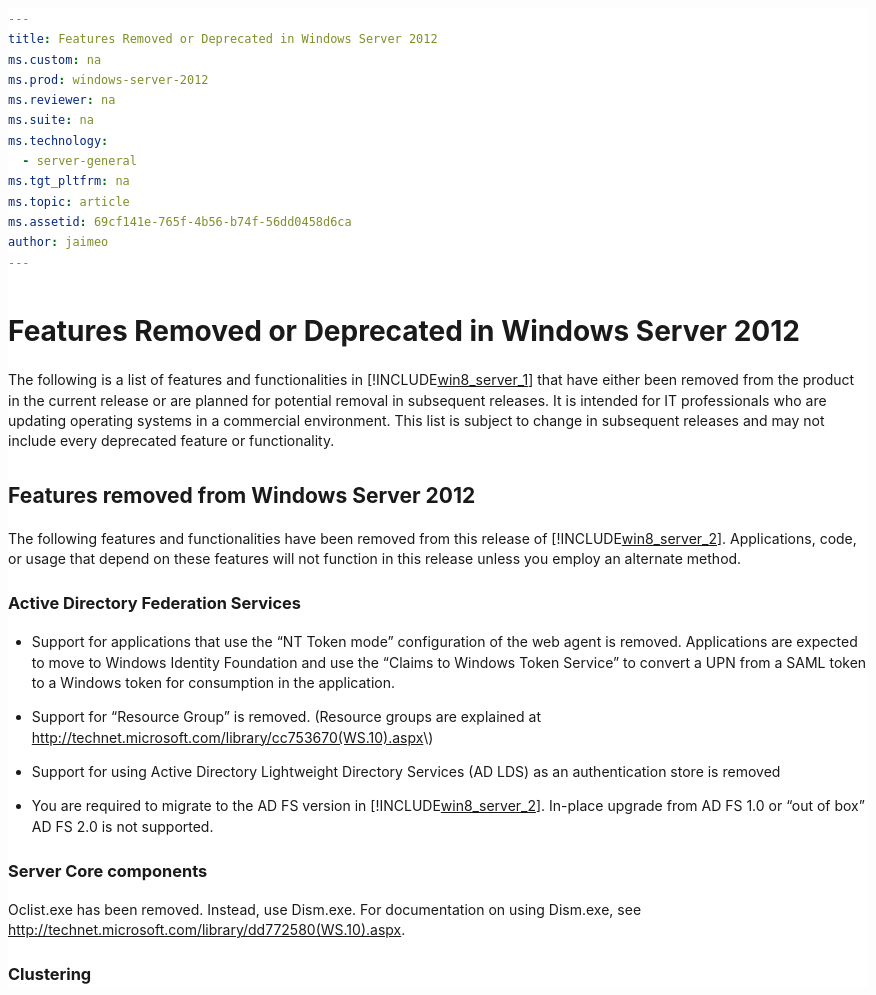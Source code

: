 ```yaml
---
title: Features Removed or Deprecated in Windows Server 2012
ms.custom: na
ms.prod: windows-server-2012
ms.reviewer: na
ms.suite: na
ms.technology: 
  - server-general
ms.tgt_pltfrm: na
ms.topic: article
ms.assetid: 69cf141e-765f-4b56-b74f-56dd0458d6ca
author: jaimeo
---
```

# Features Removed or Deprecated in Windows Server 2012
The following is a list of features and functionalities in [!INCLUDE[win8_server_1](../Token/win8_server_1_md.md)] that have either been removed from the product in the current release or are planned for potential removal in subsequent releases. It is intended for IT professionals who are updating operating systems in a commercial environment. This list is subject to change in subsequent releases and may not include every deprecated feature or functionality.  
  
## Features removed from Windows Server 2012  
The following features and functionalities have been removed from this release of [!INCLUDE[win8_server_2](../Token/win8_server_2_md.md)]. Applications, code, or usage that depend on these features will not function in this release unless you employ an alternate method.  
  
### Active Directory Federation Services  
  
-   Support for applications that use the “NT Token mode” configuration of the web agent is removed. Applications are expected to move to Windows Identity Foundation and use the “Claims to Windows Token Service” to convert a UPN from a SAML token to a Windows token for consumption in the application.  
  
-   Support for “Resource Group” is removed. \(Resource groups are explained at [http:\/\/technet.microsoft.com\/library\/cc753670\(WS.10\).aspx](http://technet.microsoft.com/library/cc753670(WS.10).aspx)\)  
  
-   Support for using Active Directory Lightweight Directory Services \(AD LDS\) as an authentication store is removed  
  
-   You are required to migrate to the AD FS version in [!INCLUDE[win8_server_2](../Token/win8_server_2_md.md)]. In\-place upgrade from AD FS 1.0 or “out of box” AD FS 2.0 is not supported.  
  
### Server Core components  
Oclist.exe has been removed. Instead, use Dism.exe. For documentation on using Dism.exe, see [http:\/\/technet.microsoft.com\/library\/dd772580\(WS.10\).aspx](http://technet.microsoft.com/library/dd772580(WS.10).aspx).  
  
### Clustering  
  